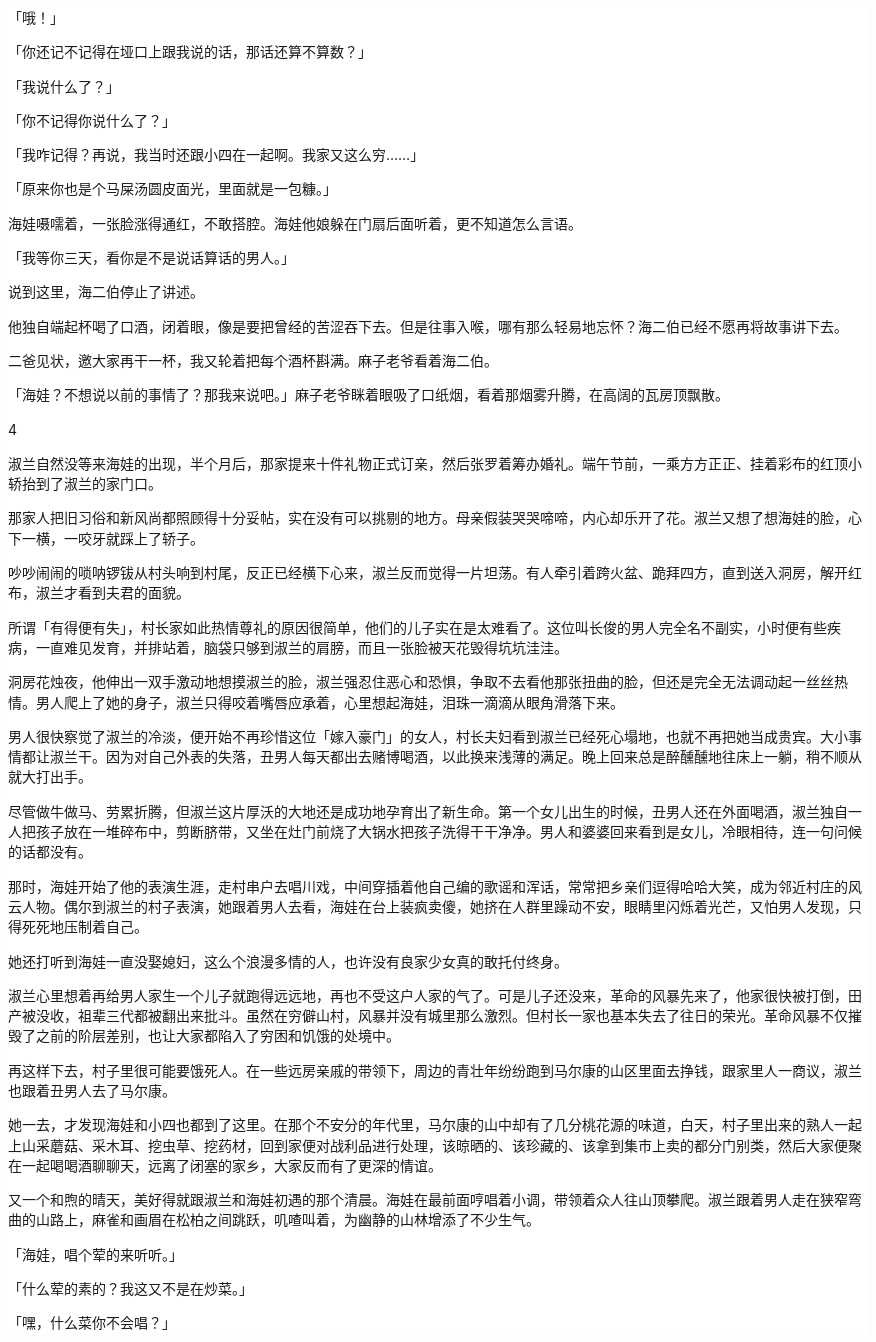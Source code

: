 「哦！」

「你还记不记得在垭口上跟我说的话，那话还算不算数？」

「我说什么了？」

「你不记得你说什么了？」

「我咋记得？再说，我当时还跟小四在一起啊。我家又这么穷……」

「原来你也是个马屎汤圆皮面光，里面就是一包糠。」

海娃嗫嚅着，一张脸涨得通红，不敢搭腔。海娃他娘躲在门扇后面听着，更不知道怎么言语。

「我等你三天，看你是不是说话算话的男人。」

说到这里，海二伯停止了讲述。

他独自端起杯喝了口酒，闭着眼，像是要把曾经的苦涩吞下去。但是往事入喉，哪有那么轻易地忘怀？海二伯已经不愿再将故事讲下去。

二爸见状，邀大家再干一杯，我又轮着把每个酒杯斟满。麻子老爷看着海二伯。

「海娃？不想说以前的事情了？那我来说吧。」麻子老爷眯着眼吸了口纸烟，看着那烟雾升腾，在高阔的瓦房顶飘散。

4

淑兰自然没等来海娃的出现，半个月后，那家提来十件礼物正式订亲，然后张罗着筹办婚礼。端午节前，一乘方方正正、挂着彩布的红顶小轿抬到了淑兰的家门口。

那家人把旧习俗和新风尚都照顾得十分妥帖，实在没有可以挑剔的地方。母亲假装哭哭啼啼，内心却乐开了花。淑兰又想了想海娃的脸，心下一横，一咬牙就踩上了轿子。

吵吵闹闹的唢呐锣钹从村头响到村尾，反正已经横下心来，淑兰反而觉得一片坦荡。有人牵引着跨火盆、跪拜四方，直到送入洞房，解开红布，淑兰才看到夫君的面貌。

所谓「有得便有失」，村长家如此热情尊礼的原因很简单，他们的儿子实在是太难看了。这位叫长俊的男人完全名不副实，小时便有些疾病，一直难见发育，并排站着，脑袋只够到淑兰的肩膀，而且一张脸被天花毁得坑坑洼洼。

洞房花烛夜，他伸出一双手激动地想摸淑兰的脸，淑兰强忍住恶心和恐惧，争取不去看他那张扭曲的脸，但还是完全无法调动起一丝丝热情。男人爬上了她的身子，淑兰只得咬着嘴唇应承着，心里想起海娃，泪珠一滴滴从眼角滑落下来。

男人很快察觉了淑兰的冷淡，便开始不再珍惜这位「嫁入豪门」的女人，村长夫妇看到淑兰已经死心塌地，也就不再把她当成贵宾。大小事情都让淑兰干。因为对自己外表的失落，丑男人每天都出去赌博喝酒，以此换来浅薄的满足。晚上回来总是醉醺醺地往床上一躺，稍不顺从就大打出手。

尽管做牛做马、劳累折腾，但淑兰这片厚沃的大地还是成功地孕育出了新生命。第一个女儿出生的时候，丑男人还在外面喝酒，淑兰独自一人把孩子放在一堆碎布中，剪断脐带，又坐在灶门前烧了大锅水把孩子洗得干干净净。男人和婆婆回来看到是女儿，冷眼相待，连一句问候的话都没有。

那时，海娃开始了他的表演生涯，走村串户去唱川戏，中间穿插着他自己编的歌谣和浑话，常常把乡亲们逗得哈哈大笑，成为邻近村庄的风云人物。偶尔到淑兰的村子表演，她跟着男人去看，海娃在台上装疯卖傻，她挤在人群里躁动不安，眼睛里闪烁着光芒，又怕男人发现，只得死死地压制着自己。

她还打听到海娃一直没娶媳妇，这么个浪漫多情的人，也许没有良家少女真的敢托付终身。

淑兰心里想着再给男人家生一个儿子就跑得远远地，再也不受这户人家的气了。可是儿子还没来，革命的风暴先来了，他家很快被打倒，田产被没收，祖辈三代都被翻出来批斗。虽然在穷僻山村，风暴并没有城里那么激烈。但村长一家也基本失去了往日的荣光。革命风暴不仅摧毁了之前的阶层差别，也让大家都陷入了穷困和饥饿的处境中。

再这样下去，村子里很可能要饿死人。在一些远房亲戚的带领下，周边的青壮年纷纷跑到马尔康的山区里面去挣钱，跟家里人一商议，淑兰也跟着丑男人去了马尔康。

她一去，才发现海娃和小四也都到了这里。在那个不安分的年代里，马尔康的山中却有了几分桃花源的味道，白天，村子里出来的熟人一起上山采蘑菇、采木耳、挖虫草、挖药材，回到家便对战利品进行处理，该晾晒的、该珍藏的、该拿到集市上卖的都分门别类，然后大家便聚在一起喝喝酒聊聊天，远离了闭塞的家乡，大家反而有了更深的情谊。

又一个和煦的晴天，美好得就跟淑兰和海娃初遇的那个清晨。海娃在最前面哼唱着小调，带领着众人往山顶攀爬。淑兰跟着男人走在狭窄弯曲的山路上，麻雀和画眉在松柏之间跳跃，叽喳叫着，为幽静的山林增添了不少生气。

「海娃，唱个荤的来听听。」

「什么荤的素的？我这又不是在炒菜。」

「嘿，什么菜你不会唱？」

